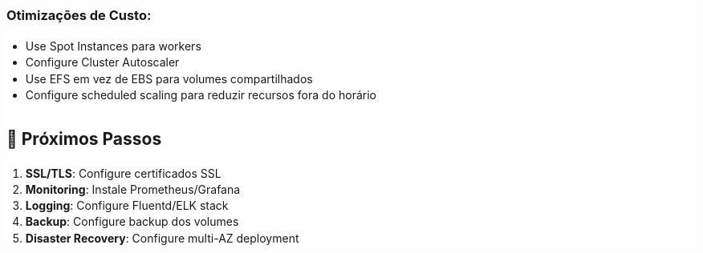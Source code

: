 ### Otimizações de Custo:
- Use Spot Instances para workers
- Configure Cluster Autoscaler
- Use EFS em vez de EBS para volumes compartilhados
- Configure scheduled scaling para reduzir recursos fora do horário

## 🎯 Próximos Passos

1. **SSL/TLS**: Configure certificados SSL
2. **Monitoring**: Instale Prometheus/Grafana
3. **Logging**: Configure Fluentd/ELK stack
4. **Backup**: Configure backup dos volumes
5. **Disaster Recovery**: Configure multi-AZ deployment